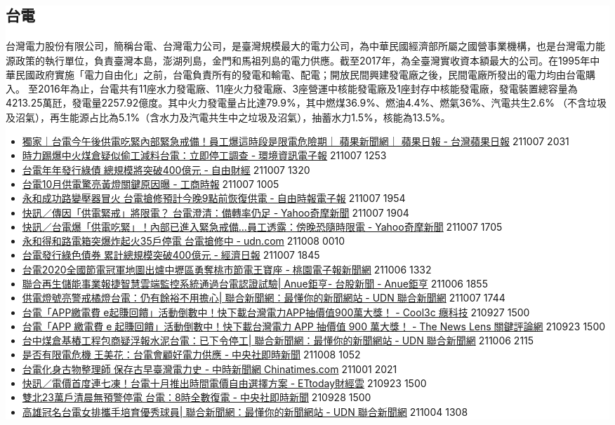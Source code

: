 ## 台電

台灣電力股份有限公司，簡稱台電、台灣電力公司，是臺灣規模最大的電力公司，為中華民國經濟部所屬之國營事業機構，也是台灣電力能源政策的執行單位，負責臺灣本島，澎湖列島，金門和馬祖列島的電力供應。截至2017年，為全臺灣實收資本額最大的公司。在1995年中華民國政府實施「電力自由化」之前，台電負責所有的發電和輸電、配電；開放民間興建發電廠之後，民間電廠所發出的電力均由台電購入。
至2016年為止，台電共有11座水力發電廠、11座火力發電廠、3座營運中核能發電廠及1座封存中核能發電廠，發電裝置總容量為4213.25萬瓩，發電量2257.92億度。其中火力發電量占比達79.9%，其中燃煤36.9%、燃油4.4%、燃氣36%、汽電共生2.6% （不含垃圾及沼氣），再生能源占比為5.1%（含水力及汽電共生中之垃圾及沼氣），抽蓄水力1.5%，核能為13.5%。


- [獨家｜台電今午後供電吃緊內部緊急戒備！員工爆這時段是限電危險期｜ 蘋果新聞網｜ 蘋果日報 - 台灣蘋果日報](https://tw.appledaily.com/property/20211007/7YF2KUJRNNA2XG4BW7IMYMGO4A/ "獨家｜台電今午後供電吃緊內部緊急戒備！員工爆這時段是限電危險期｜ 蘋果新聞網｜ 蘋果日報 - 台灣蘋果日報") 211007 2031
- [時力踢爆中火煤倉疑似偷工減料台電：立即停工調查 - 環境資訊電子報](https://e-info.org.tw/node/232439 "時力踢爆中火煤倉疑似偷工減料台電：立即停工調查 - 環境資訊電子報") 211007 1253
- [台電年年發行綠債 總規模將突破400億元 - 自由財經](https://ec.ltn.com.tw/article/breakingnews/3696409 "台電年年發行綠債 總規模將突破400億元 - 自由財經") 211007 1320
- [台電10月供電驚亮黃燈關鍵原因曝 - 工商時報](https://ctee.com.tw/news/policy/528327.html "台電10月供電驚亮黃燈關鍵原因曝 - 工商時報") 211007 1005
- [永和成功路變壓器冒火 台電搶修預計今晚9點前恢復供電 - 自由時報電子報](https://news.ltn.com.tw/news/life/breakingnews/3697033 "永和成功路變壓器冒火 台電搶修預計今晚9點前恢復供電 - 自由時報電子報") 211007 1954
- [快訊／傳因「供電緊戒」將限電？ 台電澄清：備轉率仍足 - Yahoo奇摩新聞](https://tw.news.yahoo.com/%E5%BF%AB%E8%A8%8A-%E5%82%B3%E5%9B%A0-%E4%BE%9B%E9%9B%BB%E7%B7%8A%E6%88%92-%E5%B0%87%E9%99%90%E9%9B%BB-%E5%8F%B0%E9%9B%BB%E6%BE%84%E6%B8%85-110414289.html "快訊／傳因「供電緊戒」將限電？ 台電澄清：備轉率仍足 - Yahoo奇摩新聞") 211007 1904
- [快訊／台電爆「供電吃緊」！內部已進入緊急戒備…員工透露：傍晚恐隨時限電 - Yahoo奇摩新聞](https://tw.news.yahoo.com/%E5%BF%AB%E8%A8%8A-%E5%8F%B0%E9%9B%BB%E7%88%86-%E4%BE%9B%E9%9B%BB%E5%90%83%E7%B7%8A-%E5%85%A7%E9%83%A8%E5%B7%B2%E9%80%B2%E5%85%A5%E7%B7%8A%E6%80%A5%E6%88%92%E5%82%99-%E5%93%A1%E5%B7%A5%E9%80%8F%E9%9C%B2-090508063.html "快訊／台電爆「供電吃緊」！內部已進入緊急戒備…員工透露：傍晚恐隨時限電 - Yahoo奇摩新聞") 211007 1705
- [永和得和路電箱突爆炸起火35戶停電 台電搶修中 - udn.com](https://udn.com/news/story/7323/5800761 "永和得和路電箱突爆炸起火35戶停電 台電搶修中 - udn.com") 211008 0010
- [台電發行綠色債券 累計總規模突破400億元 - 經濟日報](https://money.udn.com/money/story/5613/5800658?from=edn_breaknewstab_index "台電發行綠色債券 累計總規模突破400億元 - 經濟日報") 211007 1845
- [台電2020全國節電冠軍地圖出爐中壢區勇奪桃市節電王寶座 - 桃園電子報新聞網](https://tyenews.com/2021/10/148216/ "台電2020全國節電冠軍地圖出爐中壢區勇奪桃市節電王寶座 - 桃園電子報新聞網") 211006 1332
- [聯合再生儲能事業報捷智慧雲端監控系統通過台電認證試驗| Anue鉅亨- 台股新聞 - Anue鉅亨](https://news.cnyes.com/news/id/4736045 "聯合再生儲能事業報捷智慧雲端監控系統通過台電認證試驗| Anue鉅亨- 台股新聞 - Anue鉅亨") 211006 1855
- [供電燈號亮警戒橘燈台電：仍有餘裕不用擔心| 聯合新聞網：最懂你的新聞網站 - UDN 聯合新聞網](https://udn.com/news/story/7238/5800437 "供電燈號亮警戒橘燈台電：仍有餘裕不用擔心| 聯合新聞網：最懂你的新聞網站 - UDN 聯合新聞網") 211007 1744
- [台電「APP繳電費 e起賺回饋」活動倒數中！快下載台灣電力APP抽價值900萬大獎！ - Cool3c 癮科技](https://www.cool3c.com/article/166155 "台電「APP繳電費 e起賺回饋」活動倒數中！快下載台灣電力APP抽價值900萬大獎！ - Cool3c 癮科技") 210927 1500
- [台電「APP 繳電費 e 起賺回饋」活動倒數中！快下載台灣電力 APP 抽價值 900 萬大獎！ - The News Lens 關鍵評論網](https://www.thenewslens.com/article/155510 "台電「APP 繳電費 e 起賺回饋」活動倒數中！快下載台灣電力 APP 抽價值 900 萬大獎！ - The News Lens 關鍵評論網") 210923 1500
- [台中煤倉基樁工程包商疑浮報水泥台電：已下令停工| 聯合新聞網：最懂你的新聞網站 - UDN 聯合新聞網](https://udn.com/news/story/7238/5798148 "台中煤倉基樁工程包商疑浮報水泥台電：已下令停工| 聯合新聞網：最懂你的新聞網站 - UDN 聯合新聞網") 211006 2115
- [是否有限電危機 王美花：台電會顧好電力供應 - 中央社即時新聞](https://www.cna.com.tw/news/aipl/202110080063.aspx "是否有限電危機 王美花：台電會顧好電力供應 - 中央社即時新聞") 211008 1052
- [台電化身古物整理師 保存古早臺灣電力史 - 中時新聞網 Chinatimes.com](https://www.chinatimes.com/realtimenews/20211001004694-260410 "台電化身古物整理師 保存古早臺灣電力史 - 中時新聞網 Chinatimes.com") 211001 2021
- [快訊／電價首度連七凍！台電十月推出時間電價自由選擇方案 - ETtoday財經雲](https://finance.ettoday.net/news/2085765 "快訊／電價首度連七凍！台電十月推出時間電價自由選擇方案 - ETtoday財經雲") 210923 1500
- [雙北23萬戶清晨無預警停電 台電：8時全數復電 - 中央社即時新聞](https://www.cna.com.tw/news/firstnews/202109285004.aspx "雙北23萬戶清晨無預警停電 台電：8時全數復電 - 中央社即時新聞") 210928 1500
- [高雄冠名台電女排攜手培育優秀球員| 聯合新聞網：最懂你的新聞網站 - UDN 聯合新聞網](https://udn.com/news/story/7327/5791411 "高雄冠名台電女排攜手培育優秀球員| 聯合新聞網：最懂你的新聞網站 - UDN 聯合新聞網") 211004 1308
